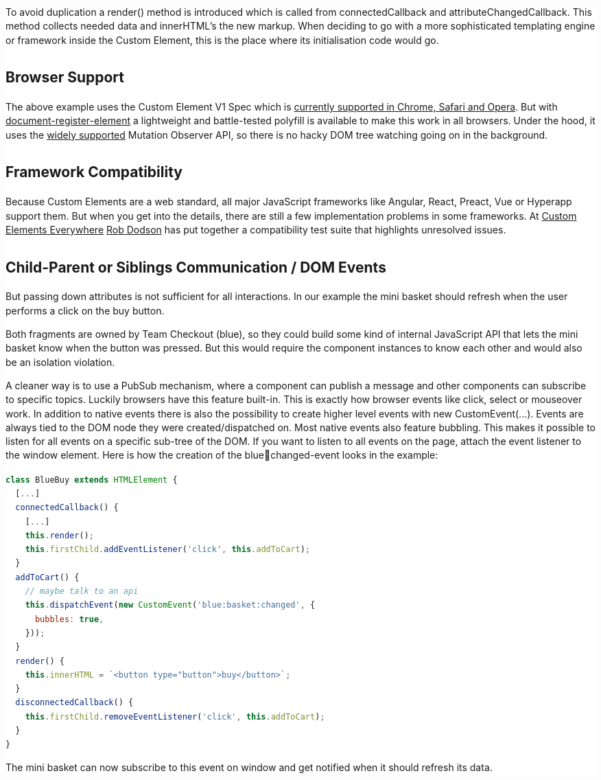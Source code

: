 To avoid duplication a render() method is introduced which is called from connectedCallback and attributeChangedCallback. This method collects needed data and innerHTML’s the new markup. When deciding to go with a more sophisticated templating engine or framework inside the Custom Element, this is the place where its initialisation code would go.

## Browser Support
The above example uses the Custom Element V1 Spec which is [currently supported in Chrome, Safari and Opera](http://caniuse.com/#feat=custom-elementsv1). But with [document-register-element](https://github.com/WebReflection/document-register-element) a lightweight and battle-tested polyfill is available to make this work in all browsers. Under the hood, it uses the [widely supported](http://caniuse.com/#feat=mutationobserver) Mutation Observer API, so there is no hacky DOM tree watching going on in the background.

## Framework Compatibility
Because Custom Elements are a web standard, all major JavaScript frameworks like Angular, React, Preact, Vue or Hyperapp support them. But when you get into the details, there are still a few implementation problems in some frameworks. At [Custom Elements Everywhere](https://custom-elements-everywhere.com/) [Rob Dodson](https://twitter.com/rob_dodson) has put together a compatibility test suite that highlights unresolved issues.

## Child-Parent or Siblings Communication / DOM Events
But passing down attributes is not sufficient for all interactions. In our example the mini basket should refresh when the user performs a click on the buy button.

Both fragments are owned by Team Checkout (blue), so they could build some kind of internal JavaScript API that lets the mini basket know when the button was pressed. But this would require the component instances to know each other and would also be an isolation violation.

A cleaner way is to use a PubSub mechanism, where a component can publish a message and other components can subscribe to specific topics. Luckily browsers have this feature built-in. This is exactly how browser events like click, select or mouseover work. In addition to native events there is also the possibility to create higher level events with new CustomEvent(...). Events are always tied to the DOM node they were created/dispatched on. Most native events also feature bubbling. This makes it possible to listen for all events on a specific sub-tree of the DOM. If you want to listen to all events on the page, attach the event listener to the window element. Here is how the creation of the blue:basket:changed-event looks in the example:
```js
class BlueBuy extends HTMLElement {
  [...]
  connectedCallback() {
    [...]
    this.render();
    this.firstChild.addEventListener('click', this.addToCart);
  }
  addToCart() {
    // maybe talk to an api
    this.dispatchEvent(new CustomEvent('blue:basket:changed', {
      bubbles: true,
    }));
  }
  render() {
    this.innerHTML = `<button type="button">buy</button>`;
  }
  disconnectedCallback() {
    this.firstChild.removeEventListener('click', this.addToCart);
  }
}
```
The mini basket can now subscribe to this event on window and get notified when it should refresh its data.

